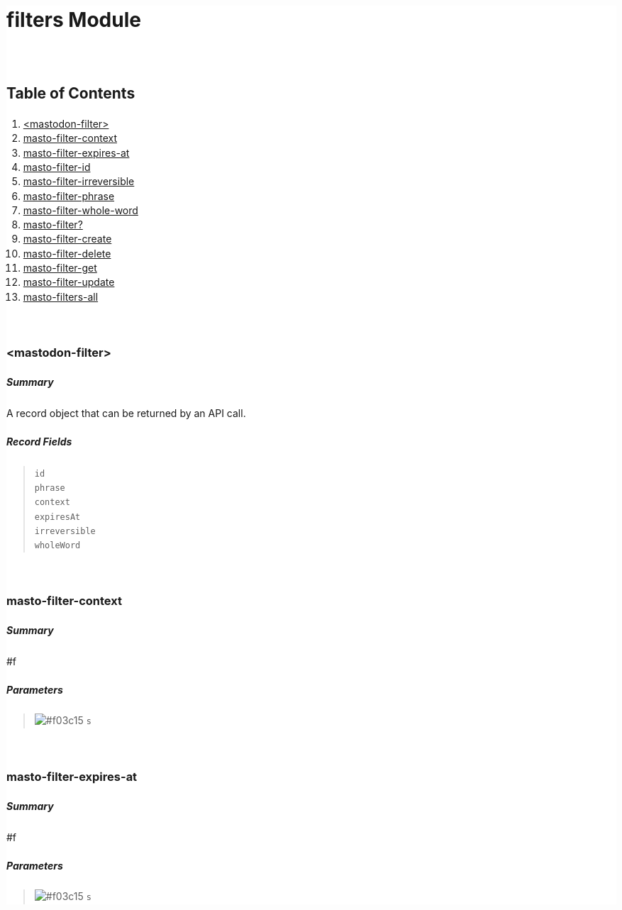 # filters Module


<br />

## Table of Contents
1. [\<mastodon-filter\>](#mastodon-filter)
2. [masto-filter-context](#masto-filter-context)
3. [masto-filter-expires-at](#masto-filter-expires-at)
4. [masto-filter-id](#masto-filter-id)
5. [masto-filter-irreversible](#masto-filter-irreversible)
6. [masto-filter-phrase](#masto-filter-phrase)
7. [masto-filter-whole-word](#masto-filter-whole-word)
8. [masto-filter?](#masto-filter)
9. [masto-filter-create](#masto-filter-create)
10. [masto-filter-delete](#masto-filter-delete)
11. [masto-filter-get](#masto-filter-get)
12. [masto-filter-update](#masto-filter-update)
13. [masto-filters-all](#masto-filters-all)


<br />

### \<mastodon-filter\>
##### Summary
A record object that can be returned by an API call.
##### Record Fields
> `id` <br />
> `phrase` <br />
> `context` <br />
> `expiresAt` <br />
> `irreversible` <br />
> `wholeWord` <br />

<br />

### masto-filter-context
##### Summary
#f
##### Parameters
> ![#f03c15](https://placehold.it/15/f03c15/000000?text=+) `s` <br />

<br />

### masto-filter-expires-at
##### Summary
#f
##### Parameters
> ![#f03c15](https://placehold.it/15/f03c15/000000?text=+) `s` <br />
